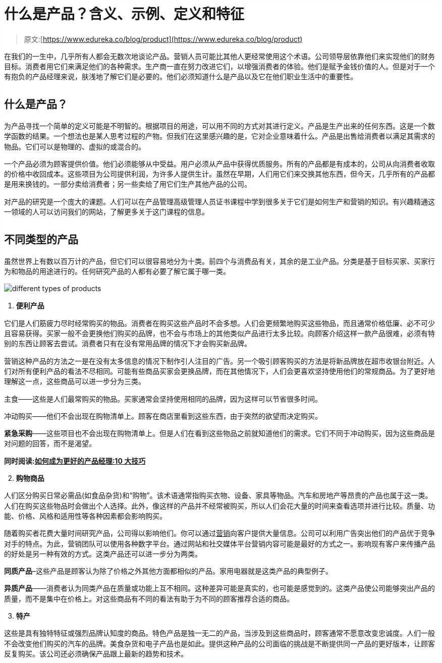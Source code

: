 # 什么是产品？含义、示例、定义和特征

> 原文:[https://www.edureka.co/blog/product](https://www.edureka.co/blog/product)

在我们的一生中，几乎所有人都会无数次地谈论产品。营销人员可能比其他人更经常使用这个术语。公司领导层依靠他们来实现他们的财务目标。消费者用它们来满足他们的各种需求。生产商一直在努力改进它们，以增强消费者的体验。他们是赋予金钱价值的人。但是对于一个有抱负的产品经理来说，肤浅地了解它们是必要的。他们必须知道什么是产品以及它在他们职业生活中的重要性。

## **什么是产品？**

为产品寻找一个简单的定义可能是不明智的。根据项目的用途，可以用不同的方式对其进行定义。产品是生产出来的任何东西。这是一个数学函数的结果。一个想法也是某人思考过程的产物。但我们在这里感兴趣的是，它对企业意味着什么。产品是出售给消费者以满足其需求的物品。它们可以是物理的、虚拟的或混合的。

一个产品必须为顾客提供价值。他们必须能够从中受益。用户必须从产品中获得优质服务。所有的产品都是有成本的，公司从向消费者收取的价格中收回成本。这些项目为公司提供利润，为许多人提供生计。虽然在早期，人们用它们来交换其他东西，但今天，几乎所有的产品都是用来换钱的。一部分卖给消费者；另一些卖给了用它们生产其他产品的公司。

对产品的研究是一个庞大的课题。人们可以在产品管理高级管理人员证书课程中学到很多关于它们是如何生产和营销的知识。有兴趣精通这一领域的人可以访问我们的网站，了解更多关于这门课程的信息。

## **不同类型的产品**

虽然世界上有数以百万计的产品，但它们可以很容易地分为十类。前四个与消费品有关，其余的是工业产品。分类是基于目标买家、买家行为和物品的用途进行的。任何研究产品的人都有必要了解它属于哪一类。

![different types of products](../Images/43cff0b72bb2008c24a65b7d99fdaeee.png)

1.  **便利产品**

它们是人们筋疲力尽时经常购买的物品。消费者在购买这些产品时不会多想。人们会更频繁地购买这些物品，而且通常价格低廉、必不可少且容易获得。买家一般不会更换他们购买的品牌，也不会与市场上的其他类似产品进行太多比较。向顾客介绍这样一款产品很难，必须有特别的东西让顾客去尝试。消费者只有在没有常用品牌的情况下才会购买新品牌。

营销这种产品的方法之一是在没有太多信息的情况下制作引人注目的广告。另一个吸引顾客购买的方法是将新品牌放在超市收银台附近。人们对所有便利产品的看法不尽相同。可能有些商品买家会更换品牌，而在其他情况下，人们会更喜欢坚持使用他们的常规商品。为了更好地理解这一点，这些商品可以进一步分为三类。

主食——这些是人们最常购买的物品。买家通常会坚持使用相同的品牌，因为这样可以节省很多时间。

冲动购买——他们不会出现在购物清单上。顾客在商店里看到这些东西，由于突然的欲望而决定购买。

**紧急采购**——这些项目也不会出现在购物清单上。但是人们在看到这些物品之前就知道他们的需求。它们不同于冲动购买，因为这些商品是对问题的回答，而不是渴望。

**同时阅读:[如何成为更好的产品经理:10 大技巧](https://www.edureka.co/blog/how-to-become-a-better-product-manager-top-10-tips/)**

2.  **购物商品**

人们区分购买日常必需品(如食品杂货)和“购物”。该术语通常指购买衣物、设备、家具等物品。汽车和房地产等昂贵的产品也属于这一类。人们在购买这些物品时会做出个人选择。此外，像这样的产品并不经常被购买，所以人们会花大量的时间来查看选项并进行比较。质量、功能、价格、风格和适用性等各种因素都会影响购买。

随着购买者花费大量时间研究产品，公司得以影响他们。你可以通过[营销](https://www.edureka.co/blog/steps-to-create-a-successful-go-to-market-strategy-for-product-managers/)向客户提供大量信息。公司可以利用广告突出他们的产品优于竞争对手的特点。为此，营销团队可以使用各种数字平台。通过网站和社交媒体平台营销内容可能是最好的方式之一。影响现有客户来传播产品的好处是另一种有效的方式。这类产品还可以进一步分为两类。

**同质产品**–这些产品是顾客认为除了价格之外其他方面都相似的产品。家用电器就是这类产品的典型例子。

**异质产品**——消费者认为同类产品在质量或功能上互不相同。这种差异可能是真实的，也可能是感觉到的。这类产品使公司能够突出产品的质量，而不是集中在价格上。对这些商品有不同的看法有助于为不同的顾客推荐合适的商品。

3.  **特产**

这些是具有独特特征或强烈品牌认知度的商品。特色产品是独一无二的产品，当涉及到这些商品时，顾客通常不愿意改变忠诚度。人们一般不会改变他们购买的汽车的品牌。美食杂货和电子产品也是如此。提供这种产品的公司面临的挑战是不断提供同一产品的更好版本，让顾客反复购买。该公司还必须确保产品跟上最新的趋势和技术。
